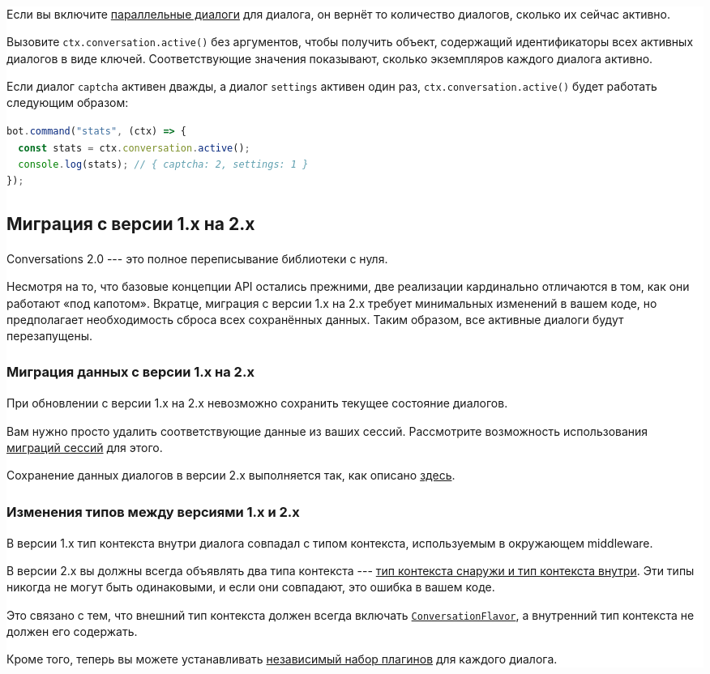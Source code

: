 Если вы включите [параллельные диалоги](#параллельные-диалоги) для диалога, он
вернёт то количество диалогов, сколько их сейчас активно.

Вызовите `ctx.conversation.active()` без аргументов, чтобы получить объект,
содержащий идентификаторы всех активных диалогов в виде ключей. Соответствующие
значения показывают, сколько экземпляров каждого диалога активно.

Если диалог `captcha` активен дважды, а диалог `settings` активен один раз,
`ctx.conversation.active()` будет работать следующим образом:

```ts
bot.command("stats", (ctx) => {
  const stats = ctx.conversation.active();
  console.log(stats); // { captcha: 2, settings: 1 }
});
```

## Миграция с версии 1.x на 2.x

Conversations 2.0 --- это полное переписывание библиотеки с нуля.

Несмотря на то, что базовые концепции API остались прежними, две реализации
кардинально отличаются в том, как они работают «под капотом». Вкратце, миграция
с версии 1.x на 2.x требует минимальных изменений в вашем коде, но предполагает
необходимость сброса всех сохранённых данных. Таким образом, все активные
диалоги будут перезапущены.

### Миграция данных с версии 1.x на 2.x

При обновлении с версии 1.x на 2.x невозможно сохранить текущее состояние
диалогов.

Вам нужно просто удалить соответствующие данные из ваших сессий. Рассмотрите
возможность использования [миграций сессий](./session#миграции) для этого.

Сохранение данных диалогов в версии 2.x выполняется так, как описано
[здесь](#непрекращающиеся-диалоги).

### Изменения типов между версиями 1.x и 2.x

В версии 1.x тип контекста внутри диалога совпадал с типом контекста,
используемым в окружающем middleware.

В версии 2.x вы должны всегда объявлять два типа контекста ---
[тип контекста снаружи и тип контекста внутри](#объекты-контекста-диалогов). Эти
типы никогда не могут быть одинаковыми, и если они совпадают, это ошибка в вашем
коде.

Это связано с тем, что внешний тип контекста должен всегда включать
[`ConversationFlavor`](/ref/conversations/conversationflavor), а внутренний тип
контекста не должен его содержать.

Кроме того, теперь вы можете устанавливать
[независимый набор плагинов](#использование-плагинов-внутри-диалогов) для
каждого диалога.
